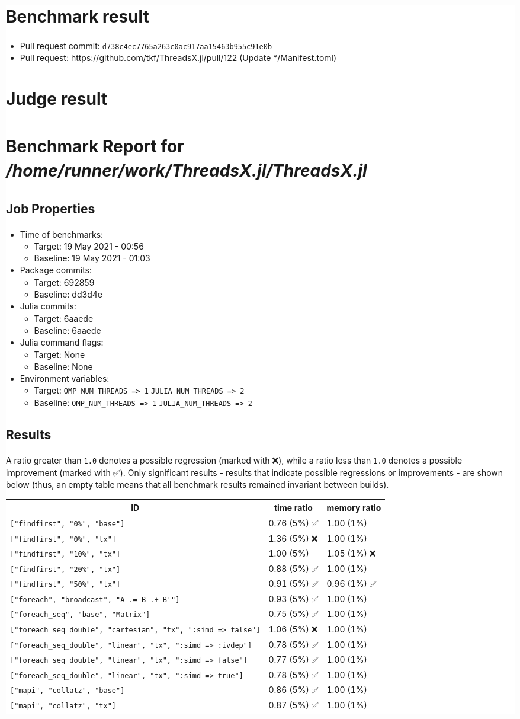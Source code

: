 # Benchmark result

* Pull request commit: [`d738c4ec7765a263c0ac917aa15463b955c91e0b`](https://github.com/tkf/ThreadsX.jl/commit/d738c4ec7765a263c0ac917aa15463b955c91e0b)
* Pull request: <https://github.com/tkf/ThreadsX.jl/pull/122> (Update */Manifest.toml)

# Judge result
# Benchmark Report for */home/runner/work/ThreadsX.jl/ThreadsX.jl*

## Job Properties
* Time of benchmarks:
    - Target: 19 May 2021 - 00:56
    - Baseline: 19 May 2021 - 01:03
* Package commits:
    - Target: 692859
    - Baseline: dd3d4e
* Julia commits:
    - Target: 6aaede
    - Baseline: 6aaede
* Julia command flags:
    - Target: None
    - Baseline: None
* Environment variables:
    - Target: `OMP_NUM_THREADS => 1` `JULIA_NUM_THREADS => 2`
    - Baseline: `OMP_NUM_THREADS => 1` `JULIA_NUM_THREADS => 2`

## Results
A ratio greater than `1.0` denotes a possible regression (marked with :x:), while a ratio less
than `1.0` denotes a possible improvement (marked with :white_check_mark:). Only significant results - results
that indicate possible regressions or improvements - are shown below (thus, an empty table means that all
benchmark results remained invariant between builds).

| ID                                                                 | time ratio                   | memory ratio                 |
|--------------------------------------------------------------------|------------------------------|------------------------------|
| `["findfirst", "0%", "base"]`                                      | 0.76 (5%) :white_check_mark: |                   1.00 (1%)  |
| `["findfirst", "0%", "tx"]`                                        |                1.36 (5%) :x: |                   1.00 (1%)  |
| `["findfirst", "10%", "tx"]`                                       |                   1.00 (5%)  |                1.05 (1%) :x: |
| `["findfirst", "20%", "tx"]`                                       | 0.88 (5%) :white_check_mark: |                   1.00 (1%)  |
| `["findfirst", "50%", "tx"]`                                       | 0.91 (5%) :white_check_mark: | 0.96 (1%) :white_check_mark: |
| `["foreach", "broadcast", "A .= B .+ B'"]`                         | 0.93 (5%) :white_check_mark: |                   1.00 (1%)  |
| `["foreach_seq", "base", "Matrix"]`                                | 0.75 (5%) :white_check_mark: |                   1.00 (1%)  |
| `["foreach_seq_double", "cartesian", "tx", ":simd => false"]`      |                1.06 (5%) :x: |                   1.00 (1%)  |
| `["foreach_seq_double", "linear", "tx", ":simd => :ivdep"]`        | 0.78 (5%) :white_check_mark: |                   1.00 (1%)  |
| `["foreach_seq_double", "linear", "tx", ":simd => false"]`         | 0.77 (5%) :white_check_mark: |                   1.00 (1%)  |
| `["foreach_seq_double", "linear", "tx", ":simd => true"]`          | 0.78 (5%) :white_check_mark: |                   1.00 (1%)  |
| `["mapi", "collatz", "base"]`                                      | 0.86 (5%) :white_check_mark: |                   1.00 (1%)  |
| `["mapi", "collatz", "tx"]`                                        | 0.87 (5%) :white_check_mark: |                   1.00 (1%)  |